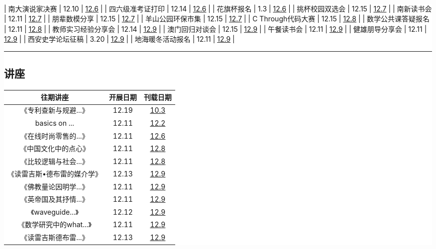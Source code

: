 |    南大演说家决赛     |  12.10   | [12.6](https://nik-nul.github.io/news/2024-12-06)  |
|   四六级准考证打印    |  12.14   | [12.6](https://nik-nul.github.io/news/2024-12-06)  |
|      花旗杯报名       |   1.3    | [12.6](https://nik-nul.github.io/news/2024-12-06)  |
|    挑杯校园双选会     |  12.15   | [12.7](https://nik-nul.github.io/news/2024-12-07)  |
|      南新读书会       |  12.11   | [12.7](https://nik-nul.github.io/news/2024-12-07)  |
|     朋辈数模分享      |  12.15   | [12.7](https://nik-nul.github.io/news/2024-12-07)  |
|   羊山公园环保市集    |  12.15   | [12.7](https://nik-nul.github.io/news/2024-12-07)  |
|   C Through代码大赛   |  12.15   | [12.8](https://nik-nul.github.io/news/2024-12-08)  |
|  数学公共课答疑报名   |  12.11   | [12.8](https://nik-nul.github.io/news/2024-12-08)  |
|  教师实习经验分享会   |  12.14   | [12.9](https://nik-nul.github.io/news/2024-12-09)  |
|    澳门回归对谈会     |  12.15   | [12.9](https://nik-nul.github.io/news/2024-12-09)  |
|      午餐读书会       |  12.11   | [12.9](https://nik-nul.github.io/news/2024-12-09)  |
|    健雄朋导分享会     |  12.11   | [12.9](https://nik-nul.github.io/news/2024-12-09)  |
|   西安史学论坛征稿    |   3.20   | [12.9](https://nik-nul.github.io/news/2024-12-09)  |
|   地海暖冬活动报名    |  12.11   | [12.9](https://nik-nul.github.io/news/2024-12-09)  |

------------------------------------------------------------------------

## 讲座

|          往期讲座           | 开展日期 |                     刊载日期                      |
|:---------------------------:|:--------:|:-------------------------------------------------:|
|    《专利查新与规避...》    |  12.19   | [10.3](https://nik-nul.github.io/news/2024-10-03) |
|        basics on ...        |  12.11   | [12.2](https://nik-nul.github.io/news/2024-12-02) |
|    《在线时尚零售的...》    |  12.11   | [12.6](https://nik-nul.github.io/news/2024-12-06) |
|    《中国文化中的点心》     |  12.11   | [12.8](https://nik-nul.github.io/news/2024-12-08) |
|    《比较逻辑与社会...》    |  12.11   | [12.8](https://nik-nul.github.io/news/2024-12-08) |
| 《读雷吉斯•德布雷的媒介学》 |  12.13   | [12.9](https://nik-nul.github.io/news/2024-12-09) |
|    《佛教量论因明学...》    |  12.11   | [12.9](https://nik-nul.github.io/news/2024-12-09) |
|    《英帝国及其抒情...》    |  12.11   | [12.9](https://nik-nul.github.io/news/2024-12-09) |
|      《waveguide...》       |  12.12   | [12.9](https://nik-nul.github.io/news/2024-12-09) |
|   《数学研究中的what...》   |  12.11   | [12.9](https://nik-nul.github.io/news/2024-12-09) |
|    《读雷吉斯德布雷...》    |  12.13   | [12.9](https://nik-nul.github.io/news/2024-12-09) |
